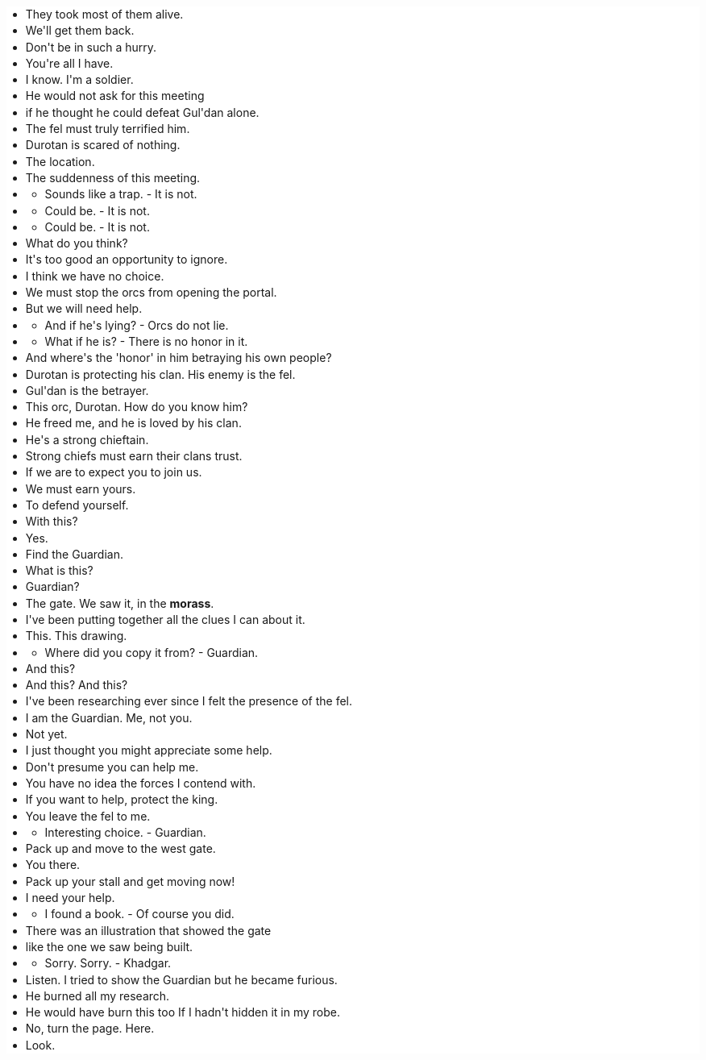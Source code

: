- They took most of them alive.
- We'll get them back.
- Don't be in such a hurry.
- You're all I have.
- I know. I'm a soldier.
- He would not ask for this meeting
- if he thought he could defeat Gul'dan alone.
- The fel must truly terrified him.
- Durotan is scared of nothing.
- The location.
- The suddenness of this meeting.
- - Sounds like a trap. - It is not.
- - Could be. - It is not.
- - Could be. - It is not.
- What do you think?
- It's too good an opportunity to ignore.
- I think we have no choice.
- We must stop the orcs from opening the portal.
- But we will need help.
- - And if he's lying? - Orcs do not lie.
- - What if he is? - There is no honor in it.
- And where's the 'honor' in him betraying his own people?
- Durotan is protecting his clan. His enemy is the fel.
- Gul'dan is the betrayer.
- This orc, Durotan. How do you know him?
- He freed me, and he is loved by his clan.
- He's a strong chieftain.
- Strong chiefs must earn their clans trust.
- If we are to expect you to join us.
- We must earn yours.
- To defend yourself.
- With this?
- Yes.
- Find the Guardian.
- What is this?
- Guardian?
- The gate. We saw it, in the **morass**.
- I've been putting together all the clues I can about it.
- This. This drawing.
- - Where did you copy it from? - Guardian.
- And this?
- And this? And this?
- I've been researching ever since I felt the presence of the fel.
- I am the Guardian. Me, not you.
- Not yet.
- I just thought you might appreciate some help.
- Don't presume you can help me.
- You have no idea the forces I contend with.
- If you want to help, protect the king.
- You leave the fel to me.
- - Interesting choice. - Guardian.
- Pack up and move to the west gate.
- You there.
- Pack up your stall and get moving now!
- I need your help.
- - I found a book. - Of course you did.
- There was an illustration that showed the gate
- like the one we saw being built.
- - Sorry. Sorry. - Khadgar.
- Listen. I tried to show the Guardian but he became furious.
- He burned all my research.
- He would have burn this too If I hadn't hidden it in my robe.
- No, turn the page. Here.
- Look.